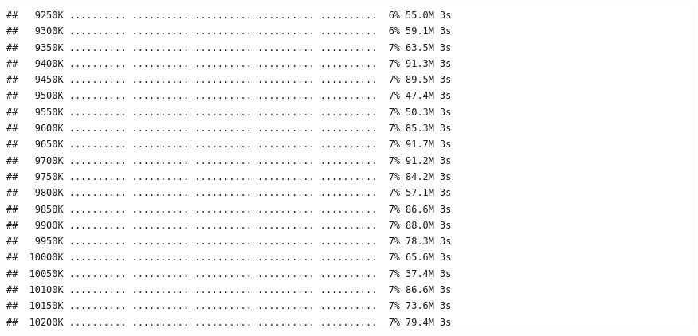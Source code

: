     ##   9250K .......... .......... .......... .......... ..........  6% 55.0M 3s
    ##   9300K .......... .......... .......... .......... ..........  6% 59.1M 3s
    ##   9350K .......... .......... .......... .......... ..........  7% 63.5M 3s
    ##   9400K .......... .......... .......... .......... ..........  7% 91.3M 3s
    ##   9450K .......... .......... .......... .......... ..........  7% 89.5M 3s
    ##   9500K .......... .......... .......... .......... ..........  7% 47.4M 3s
    ##   9550K .......... .......... .......... .......... ..........  7% 50.3M 3s
    ##   9600K .......... .......... .......... .......... ..........  7% 85.3M 3s
    ##   9650K .......... .......... .......... .......... ..........  7% 91.7M 3s
    ##   9700K .......... .......... .......... .......... ..........  7% 91.2M 3s
    ##   9750K .......... .......... .......... .......... ..........  7% 84.2M 3s
    ##   9800K .......... .......... .......... .......... ..........  7% 57.1M 3s
    ##   9850K .......... .......... .......... .......... ..........  7% 86.6M 3s
    ##   9900K .......... .......... .......... .......... ..........  7% 88.0M 3s
    ##   9950K .......... .......... .......... .......... ..........  7% 78.3M 3s
    ##  10000K .......... .......... .......... .......... ..........  7% 65.6M 3s
    ##  10050K .......... .......... .......... .......... ..........  7% 37.4M 3s
    ##  10100K .......... .......... .......... .......... ..........  7% 86.6M 3s
    ##  10150K .......... .......... .......... .......... ..........  7% 73.6M 3s
    ##  10200K .......... .......... .......... .......... ..........  7% 79.4M 3s